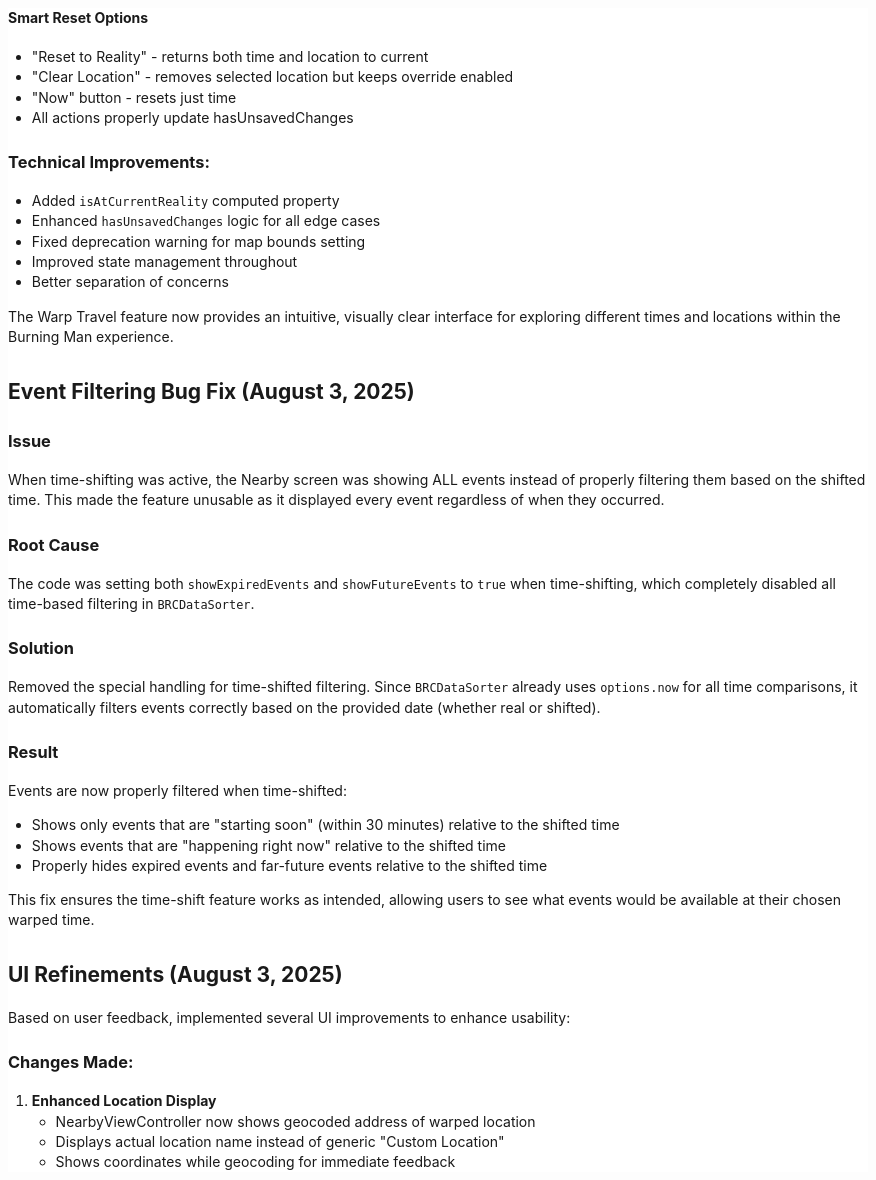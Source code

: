 #### Smart Reset Options
- "Reset to Reality" - returns both time and location to current
- "Clear Location" - removes selected location but keeps override enabled
- "Now" button - resets just time
- All actions properly update hasUnsavedChanges

### Technical Improvements:
- Added `isAtCurrentReality` computed property
- Enhanced `hasUnsavedChanges` logic for all edge cases
- Fixed deprecation warning for map bounds setting
- Improved state management throughout
- Better separation of concerns

The Warp Travel feature now provides an intuitive, visually clear interface for exploring different times and locations within the Burning Man experience.

## Event Filtering Bug Fix (August 3, 2025)

### Issue
When time-shifting was active, the Nearby screen was showing ALL events instead of properly filtering them based on the shifted time. This made the feature unusable as it displayed every event regardless of when they occurred.

### Root Cause
The code was setting both `showExpiredEvents` and `showFutureEvents` to `true` when time-shifting, which completely disabled all time-based filtering in `BRCDataSorter`.

### Solution
Removed the special handling for time-shifted filtering. Since `BRCDataSorter` already uses `options.now` for all time comparisons, it automatically filters events correctly based on the provided date (whether real or shifted).

### Result
Events are now properly filtered when time-shifted:
- Shows only events that are "starting soon" (within 30 minutes) relative to the shifted time
- Shows events that are "happening right now" relative to the shifted time
- Properly hides expired events and far-future events relative to the shifted time

This fix ensures the time-shift feature works as intended, allowing users to see what events would be available at their chosen warped time.

## UI Refinements (August 3, 2025)

Based on user feedback, implemented several UI improvements to enhance usability:

### Changes Made:

1. **Enhanced Location Display**
   - NearbyViewController now shows geocoded address of warped location
   - Displays actual location name instead of generic "Custom Location"
   - Shows coordinates while geocoding for immediate feedback
